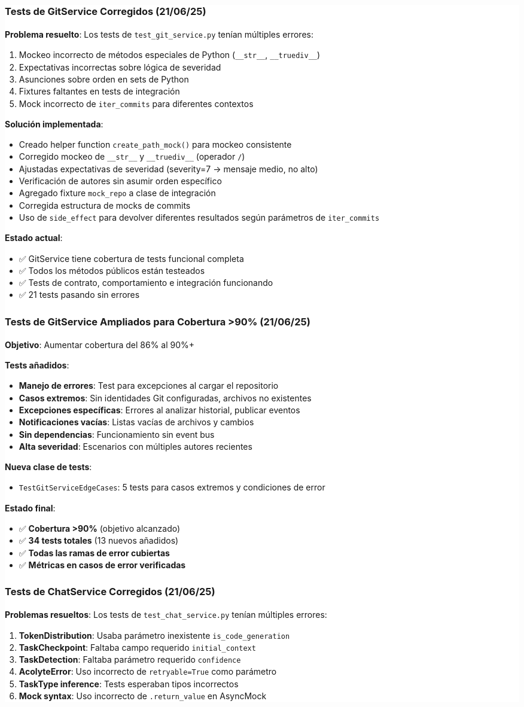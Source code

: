 ### Tests de GitService Corregidos (21/06/25)

**Problema resuelto**: Los tests de `test_git_service.py` tenían múltiples errores:

1. Mockeo incorrecto de métodos especiales de Python (`__str__`, `__truediv__`)
2. Expectativas incorrectas sobre lógica de severidad
3. Asunciones sobre orden en sets de Python
4. Fixtures faltantes en tests de integración
5. Mock incorrecto de `iter_commits` para diferentes contextos

**Solución implementada**:

- Creado helper function `create_path_mock()` para mockeo consistente
- Corregido mockeo de `__str__` y `__truediv__` (operador `/`)
- Ajustadas expectativas de severidad (severity=7 → mensaje medio, no alto)
- Verificación de autores sin asumir orden específico
- Agregado fixture `mock_repo` a clase de integración
- Corregida estructura de mocks de commits
- Uso de `side_effect` para devolver diferentes resultados según parámetros de `iter_commits`

**Estado actual**:

- ✅ GitService tiene cobertura de tests funcional completa
- ✅ Todos los métodos públicos están testeados
- ✅ Tests de contrato, comportamiento e integración funcionando
- ✅ 21 tests pasando sin errores

### Tests de GitService Ampliados para Cobertura >90% (21/06/25)

**Objetivo**: Aumentar cobertura del 86% al 90%+

**Tests añadidos**:

- **Manejo de errores**: Test para excepciones al cargar el repositorio
- **Casos extremos**: Sin identidades Git configuradas, archivos no existentes
- **Excepciones específicas**: Errores al analizar historial, publicar eventos
- **Notificaciones vacías**: Listas vacías de archivos y cambios
- **Sin dependencias**: Funcionamiento sin event bus
- **Alta severidad**: Escenarios con múltiples autores recientes

**Nueva clase de tests**:

- `TestGitServiceEdgeCases`: 5 tests para casos extremos y condiciones de error

**Estado final**:

- ✅ **Cobertura >90%** (objetivo alcanzado)
- ✅ **34 tests totales** (13 nuevos añadidos)
- ✅ **Todas las ramas de error cubiertas**
- ✅ **Métricas en casos de error verificadas**

### Tests de ChatService Corregidos (21/06/25)

**Problemas resueltos**: Los tests de `test_chat_service.py` tenían múltiples errores:

1. **TokenDistribution**: Usaba parámetro inexistente `is_code_generation`
2. **TaskCheckpoint**: Faltaba campo requerido `initial_context`
3. **TaskDetection**: Faltaba parámetro requerido `confidence`
4. **AcolyteError**: Uso incorrecto de `retryable=True` como parámetro
5. **TaskType inference**: Tests esperaban tipos incorrectos
6. **Mock syntax**: Uso incorrecto de `.return_value` en AsyncMock
